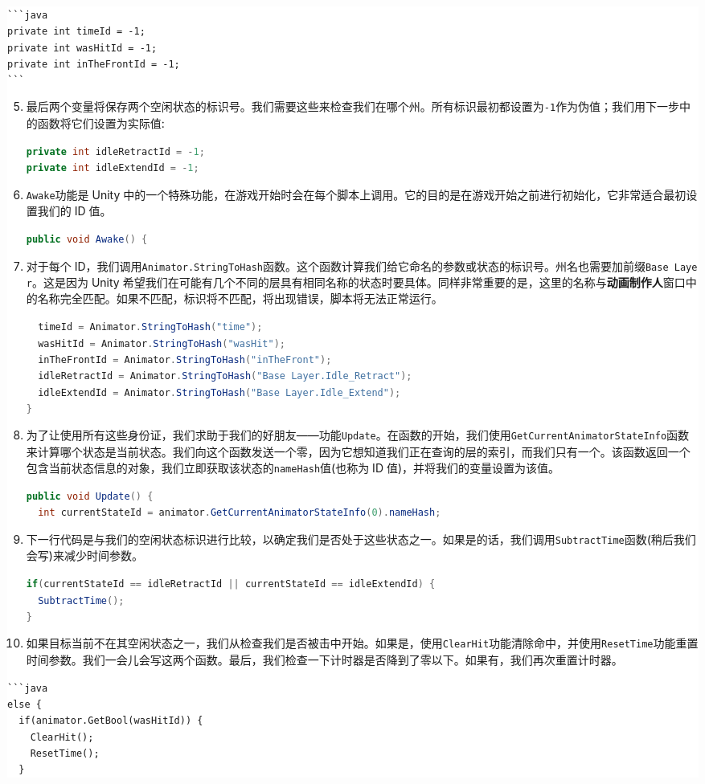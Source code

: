     ```java
    private int timeId = -1;
    private int wasHitId = -1;
    private int inTheFrontId = -1;
    ```

5.  最后两个变量将保存两个空闲状态的标识号。我们需要这些来检查我们在哪个州。所有标识最初都设置为`-1`作为伪值；我们用下一步中的函数将它们设置为实际值:

    ```java
    private int idleRetractId = -1;
    private int idleExtendId = -1;
    ```

6.  `Awake`功能是 Unity 中的一个特殊功能，在游戏开始时会在每个脚本上调用。它的目的是在游戏开始之前进行初始化，它非常适合最初设置我们的 ID 值。

    ```java
    public void Awake() {
    ```

7.  对于每个 ID，我们调用`Animator.StringToHash`函数。这个函数计算我们给它命名的参数或状态的标识号。州名也需要加前缀`Base Layer`。这是因为 Unity 希望我们在可能有几个不同的层具有相同名称的状态时要具体。同样非常重要的是，这里的名称与**动画制作人**窗口中的名称完全匹配。如果不匹配，标识将不匹配，将出现错误，脚本将无法正常运行。

    ```java
      timeId = Animator.StringToHash("time");
      wasHitId = Animator.StringToHash("wasHit");
      inTheFrontId = Animator.StringToHash("inTheFront");
      idleRetractId = Animator.StringToHash("Base Layer.Idle_Retract");
      idleExtendId = Animator.StringToHash("Base Layer.Idle_Extend");
    }
    ```

8.  为了让使用所有这些身份证，我们求助于我们的好朋友——功能`Update`。在函数的开始，我们使用`GetCurrentAnimatorStateInfo`函数来计算哪个状态是当前状态。我们向这个函数发送一个零，因为它想知道我们正在查询的层的索引，而我们只有一个。该函数返回一个包含当前状态信息的对象，我们立即获取该状态的`nameHash`值(也称为 ID 值)，并将我们的变量设置为该值。

    ```java
    public void Update() {
      int currentStateId = animator.GetCurrentAnimatorStateInfo(0).nameHash;
    ```

9.  下一行代码是与我们的空闲状态标识进行比较，以确定我们是否处于这些状态之一。如果是的话，我们调用`SubtractTime`函数(稍后我们会写)来减少时间参数。

    ```java
    if(currentStateId == idleRetractId || currentStateId == idleExtendId) {
      SubtractTime();
    }
    ```

10.  如果目标当前不在其空闲状态之一，我们从检查我们是否被击中开始。如果是，使用`ClearHit`功能清除命中，并使用`ResetTime`功能重置时间参数。我们一会儿会写这两个函数。最后，我们检查一下计时器是否降到了零以下。如果有，我们再次重置计时器。

    ```java
    else {
      if(animator.GetBool(wasHitId)) {
        ClearHit();
        ResetTime();
      }
